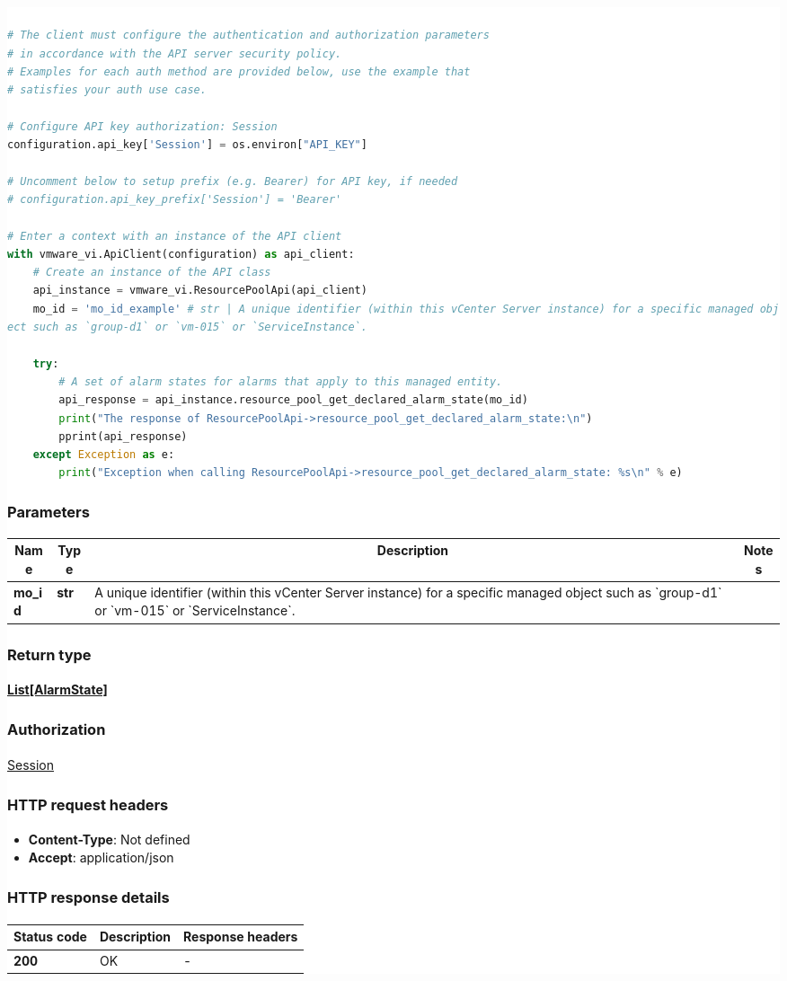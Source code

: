 ```python

# The client must configure the authentication and authorization parameters
# in accordance with the API server security policy.
# Examples for each auth method are provided below, use the example that
# satisfies your auth use case.

# Configure API key authorization: Session
configuration.api_key['Session'] = os.environ["API_KEY"]

# Uncomment below to setup prefix (e.g. Bearer) for API key, if needed
# configuration.api_key_prefix['Session'] = 'Bearer'

# Enter a context with an instance of the API client
with vmware_vi.ApiClient(configuration) as api_client:
    # Create an instance of the API class
    api_instance = vmware_vi.ResourcePoolApi(api_client)
    mo_id = 'mo_id_example' # str | A unique identifier (within this vCenter Server instance) for a specific managed object such as `group-d1` or `vm-015` or `ServiceInstance`.

    try:
        # A set of alarm states for alarms that apply to this managed entity. 
        api_response = api_instance.resource_pool_get_declared_alarm_state(mo_id)
        print("The response of ResourcePoolApi->resource_pool_get_declared_alarm_state:\n")
        pprint(api_response)
    except Exception as e:
        print("Exception when calling ResourcePoolApi->resource_pool_get_declared_alarm_state: %s\n" % e)
```



### Parameters

Name | Type | Description  | Notes
------------- | ------------- | ------------- | -------------
 **mo_id** | **str**| A unique identifier (within this vCenter Server instance) for a specific managed object such as &#x60;group-d1&#x60; or &#x60;vm-015&#x60; or &#x60;ServiceInstance&#x60;. | 

### Return type

[**List[AlarmState]**](AlarmState.md)

### Authorization

[Session](../README.md#Session)

### HTTP request headers

 - **Content-Type**: Not defined
 - **Accept**: application/json

### HTTP response details
| Status code | Description | Response headers |
|-------------|-------------|------------------|
**200** | OK  |  -  |
